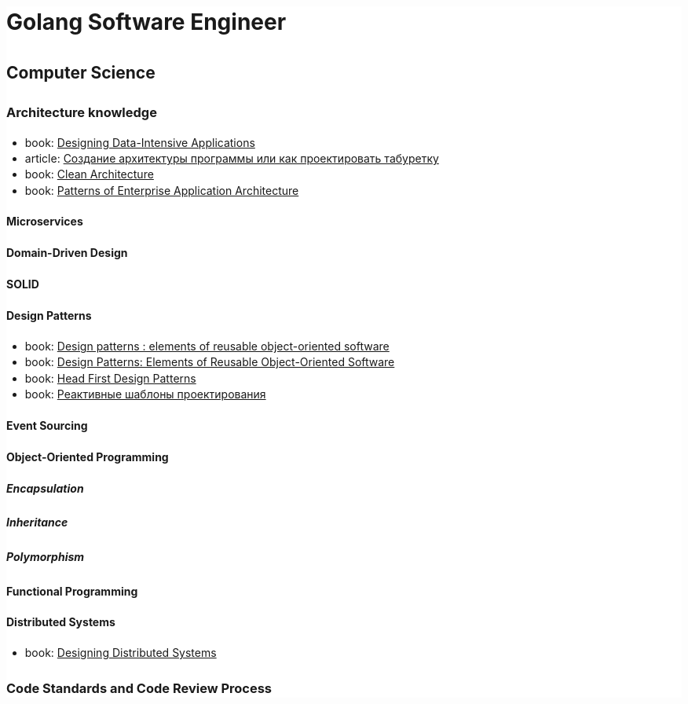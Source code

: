 # Golang Software Engineer

## Computer Science

### Architecture knowledge

- book: [Designing Data-Intensive Applications](http://shop.oreilly.com/product/0636920032175.do)
- article: [Создание архитектуры программы или как проектировать табуретку](https://habr.com/ru/post/276593/)
- book: [Clean Architecture](https://www.amazon.com/Clean-Architecture-Craftsmans-Software-Structure/dp/0134494164)
- book: [Patterns of Enterprise Application Architecture](https://www.martinfowler.com/books/eaa.html)


#### Microservices

#### Domain-Driven Design

#### SOLID

#### Design Patterns

- book: [Design patterns : elements of reusable object-oriented software](https://www.worldcat.org/title/design-patterns-elements-of-reusable-object-oriented-software/oclc/31171684)
- book: [Design Patterns: Elements of Reusable Object-Oriented Software](
            https://www.oreilly.com/library/view/design-patterns-elements/0201633612/
        )
- book: [Head First Design Patterns](http://shop.oreilly.com/product/9780596007126.do)
- book: [Реактивные шаблоны проектирования](https://www.piter.com/product/reaktivnye-shablony-proektirovaniya)


#### Event Sourcing

#### Object-Oriented Programming

##### Encapsulation

##### Inheritance

##### Polymorphism

#### Functional Programming

#### Distributed Systems

- book: [Designing Distributed Systems](https://www.amazon.com/gp/product/1491983647)


### Code Standards and Code Review Process
